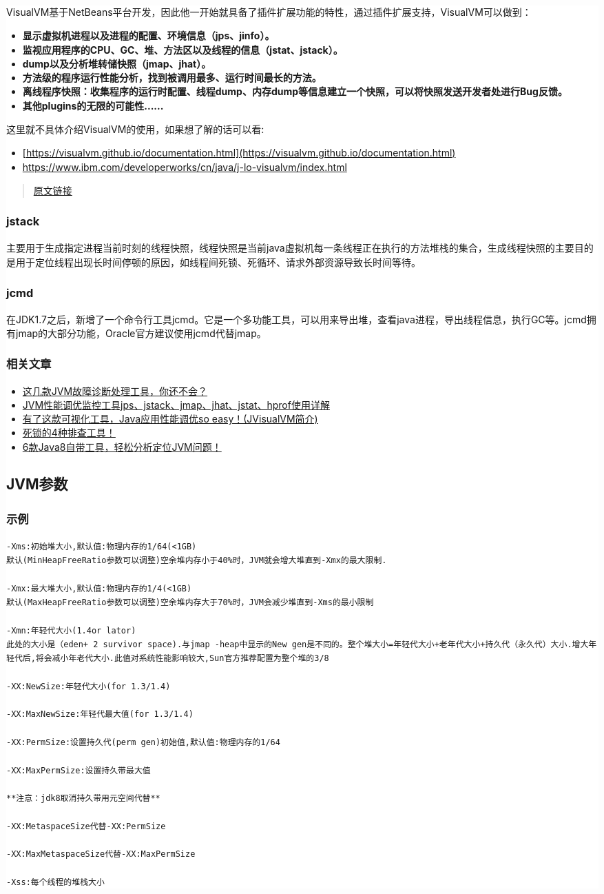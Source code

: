 VisualVM基于NetBeans平台开发，因此他一开始就具备了插件扩展功能的特性，通过插件扩展支持，VisualVM可以做到：

- **显示虚拟机进程以及进程的配置、环境信息（jps、jinfo）。**
- **监视应用程序的CPU、GC、堆、方法区以及线程的信息（jstat、jstack）。**
- **dump以及分析堆转储快照（jmap、jhat）。**
- **方法级的程序运行性能分析，找到被调用最多、运行时间最长的方法。**
- **离线程序快照：收集程序的运行时配置、线程dump、内存dump等信息建立一个快照，可以将快照发送开发者处进行Bug反馈。**
- **其他plugins的无限的可能性......**

这里就不具体介绍VisualVM的使用，如果想了解的话可以看:

- [https://visualvm.github.io/documentation.html](https://visualvm.github.io/documentation.html)
- https://www.ibm.com/developerworks/cn/java/j-lo-visualvm/index.html

> [原文链接](https://javaguide.cn/java/jvm/jdk-monitoring-and-troubleshooting-tools.html)

###  jstack

主要用于生成指定进程当前时刻的线程快照，线程快照是当前java虚拟机每一条线程正在执行的方法堆栈的集合，生成线程快照的主要目的是用于定位线程出现长时间停顿的原因，如线程间死锁、死循环、请求外部资源导致长时间等待。

### jcmd

在JDK1.7之后，新增了一个命令行工具jcmd。它是一个多功能工具，可以用来导出堆，查看java进程，导出线程信息，执行GC等。jcmd拥有jmap的大部分功能，Oracle官方建议使用jcmd代替jmap。

### 相关文章

- [这几款JVM故障诊断处理工具，你还不会？](https://mp.weixin.qq.com/s/b5pnoqWNMIp7JnfUWyWLoA)
- [JVM性能调优监控工具jps、jstack、jmap、jhat、jstat、hprof使用详解](https://mp.weixin.qq.com/s/72X1qvTsCLneFffzIpKoaA)
- [有了这款可视化工具，Java应用性能调优so easy！(JVisualVM简介)](https://mp.weixin.qq.com/s/rLhkbpe0Uo3Nsy8Xs68Z7A)
- [死锁的4种排查工具！](https://mp.weixin.qq.com/s/5l6q1-jcfZNegpUsriaj5g)
- [6款Java8自带工具，轻松分析定位JVM问题！](https://mp.weixin.qq.com/s/phD24wUysUDQkx5pAjp5tg)


## JVM参数

### 示例
```
-Xms:初始堆大小,默认值:物理内存的1/64(<1GB)
默认(MinHeapFreeRatio参数可以调整)空余堆内存小于40%时，JVM就会增大堆直到-Xmx的最大限制.

-Xmx:最大堆大小,默认值:物理内存的1/4(<1GB)
默认(MaxHeapFreeRatio参数可以调整)空余堆内存大于70%时，JVM会减少堆直到-Xms的最小限制

-Xmn:年轻代大小(1.4or lator)
此处的大小是（eden+ 2 survivor space).与jmap -heap中显示的New gen是不同的。整个堆大小=年轻代大小+老年代大小+持久代（永久代）大小.增大年轻代后,将会减小年老代大小.此值对系统性能影响较大,Sun官方推荐配置为整个堆的3/8

-XX:NewSize:年轻代大小(for 1.3/1.4)

-XX:MaxNewSize:年轻代最大值(for 1.3/1.4)

-XX:PermSize:设置持久代(perm gen)初始值,默认值:物理内存的1/64

-XX:MaxPermSize:设置持久带最大值

**注意：jdk8取消持久带用元空间代替**

-XX:MetaspaceSize代替-XX:PermSize

-XX:MaxMetaspaceSize代替-XX:MaxPermSize

-Xss:每个线程的堆栈大小

```